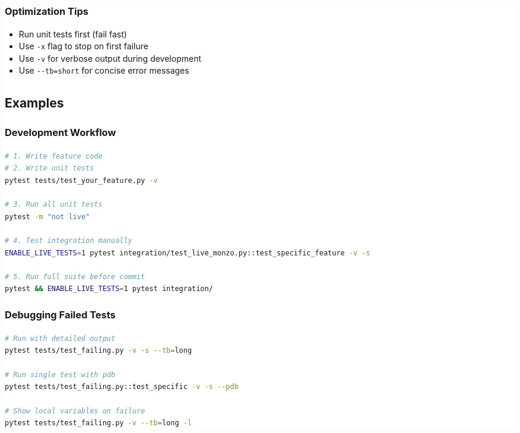 ### Optimization Tips
- Run unit tests first (fail fast)
- Use `-x` flag to stop on first failure
- Use `-v` for verbose output during development
- Use `--tb=short` for concise error messages

## Examples

### Development Workflow
```bash
# 1. Write feature code
# 2. Write unit tests
pytest tests/test_your_feature.py -v

# 3. Run all unit tests
pytest -m "not live"

# 4. Test integration manually
ENABLE_LIVE_TESTS=1 pytest integration/test_live_monzo.py::test_specific_feature -v -s

# 5. Run full suite before commit
pytest && ENABLE_LIVE_TESTS=1 pytest integration/
```

### Debugging Failed Tests
```bash
# Run with detailed output
pytest tests/test_failing.py -v -s --tb=long

# Run single test with pdb
pytest tests/test_failing.py::test_specific -v -s --pdb

# Show local variables on failure
pytest tests/test_failing.py -v --tb=long -l
```

